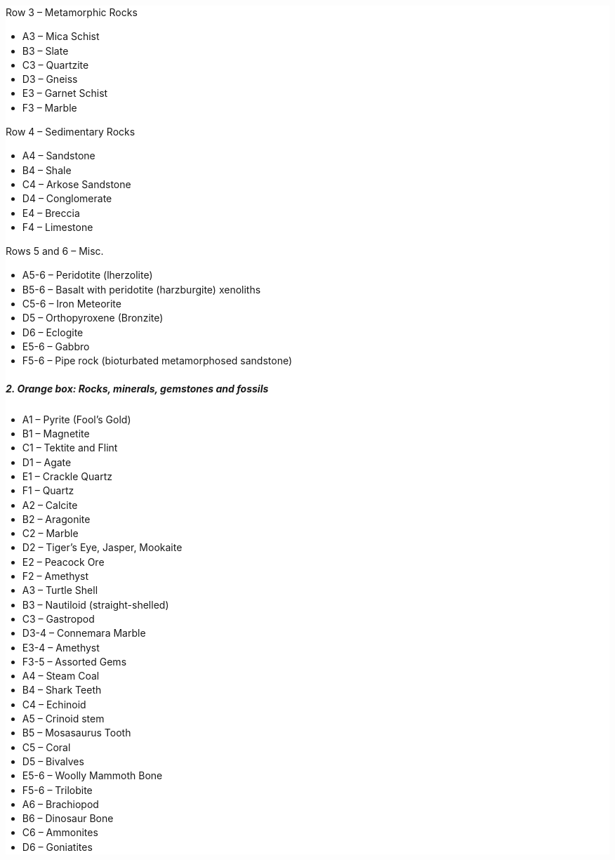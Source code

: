 Row 3 – Metamorphic Rocks

- A3 – Mica Schist
- B3 – Slate
- C3 – Quartzite
- D3 – Gneiss
- E3 – Garnet Schist
- F3 – Marble

Row 4 – Sedimentary Rocks

- A4 – Sandstone
- B4 – Shale
- C4 – Arkose Sandstone
- D4 – Conglomerate
- E4 – Breccia
- F4 – Limestone

Rows 5 and 6 – Misc.

- A5-6 – Peridotite (lherzolite)
- B5-6 – Basalt with peridotite (harzburgite) xenoliths
- C5-6 – Iron Meteorite
- D5 – Orthopyroxene (Bronzite)
- D6 – Eclogite
- E5-6 – Gabbro
- F5-6 – Pipe rock (bioturbated metamorphosed sandstone)

##### 2. Orange box: Rocks, minerals, gemstones and fossils

- A1 – Pyrite (Fool’s Gold)
- B1 – Magnetite
- C1 – Tektite and Flint
- D1 – Agate
- E1 – Crackle Quartz
- F1 – Quartz
- A2 – Calcite
- B2 – Aragonite
- C2 – Marble
- D2 – Tiger’s Eye, Jasper, Mookaite
- E2 – Peacock Ore
- F2 – Amethyst
- A3 – Turtle Shell
- B3 – Nautiloid (straight-shelled)
- C3 – Gastropod
- D3-4 – Connemara Marble
- E3-4 – Amethyst
- F3-5 – Assorted Gems
- A4 – Steam Coal
- B4 – Shark Teeth
- C4 – Echinoid
- A5 – Crinoid stem
- B5 – Mosasaurus Tooth
- C5 – Coral
- D5 – Bivalves
- E5-6 – Woolly Mammoth Bone
- F5-6 – Trilobite
- A6 – Brachiopod
- B6 – Dinosaur Bone
- C6 – Ammonites
- D6 – Goniatites
